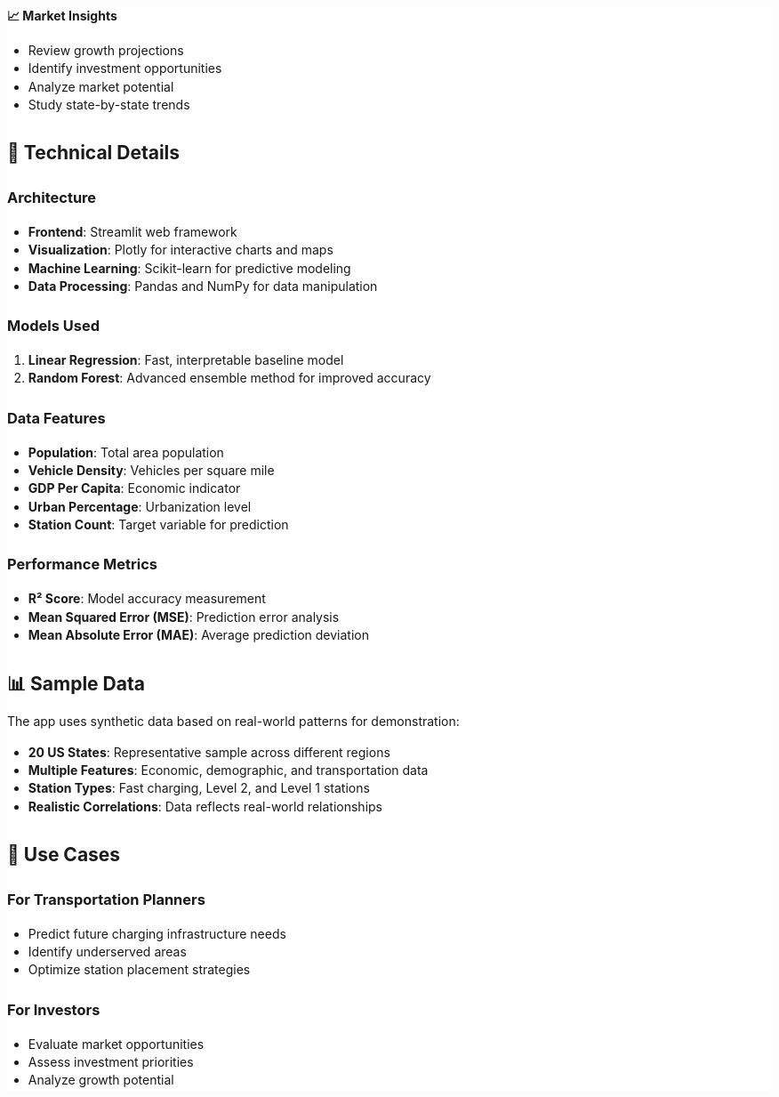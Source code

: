 #### 📈 Market Insights
- Review growth projections
- Identify investment opportunities
- Analyze market potential
- Study state-by-state trends

## 🔧 Technical Details

### Architecture
- **Frontend**: Streamlit web framework
- **Visualization**: Plotly for interactive charts and maps
- **Machine Learning**: Scikit-learn for predictive modeling
- **Data Processing**: Pandas and NumPy for data manipulation

### Models Used
1. **Linear Regression**: Fast, interpretable baseline model
2. **Random Forest**: Advanced ensemble method for improved accuracy

### Data Features
- **Population**: Total area population
- **Vehicle Density**: Vehicles per square mile
- **GDP Per Capita**: Economic indicator
- **Urban Percentage**: Urbanization level
- **Station Count**: Target variable for prediction

### Performance Metrics
- **R² Score**: Model accuracy measurement
- **Mean Squared Error (MSE)**: Prediction error analysis
- **Mean Absolute Error (MAE)**: Average prediction deviation

## 📊 Sample Data

The app uses synthetic data based on real-world patterns for demonstration:
- **20 US States**: Representative sample across different regions
- **Multiple Features**: Economic, demographic, and transportation data
- **Station Types**: Fast charging, Level 2, and Level 1 stations
- **Realistic Correlations**: Data reflects real-world relationships

## 🎯 Use Cases

### For Transportation Planners
- Predict future charging infrastructure needs
- Identify underserved areas
- Optimize station placement strategies

### For Investors
- Evaluate market opportunities
- Assess investment priorities
- Analyze growth potential
